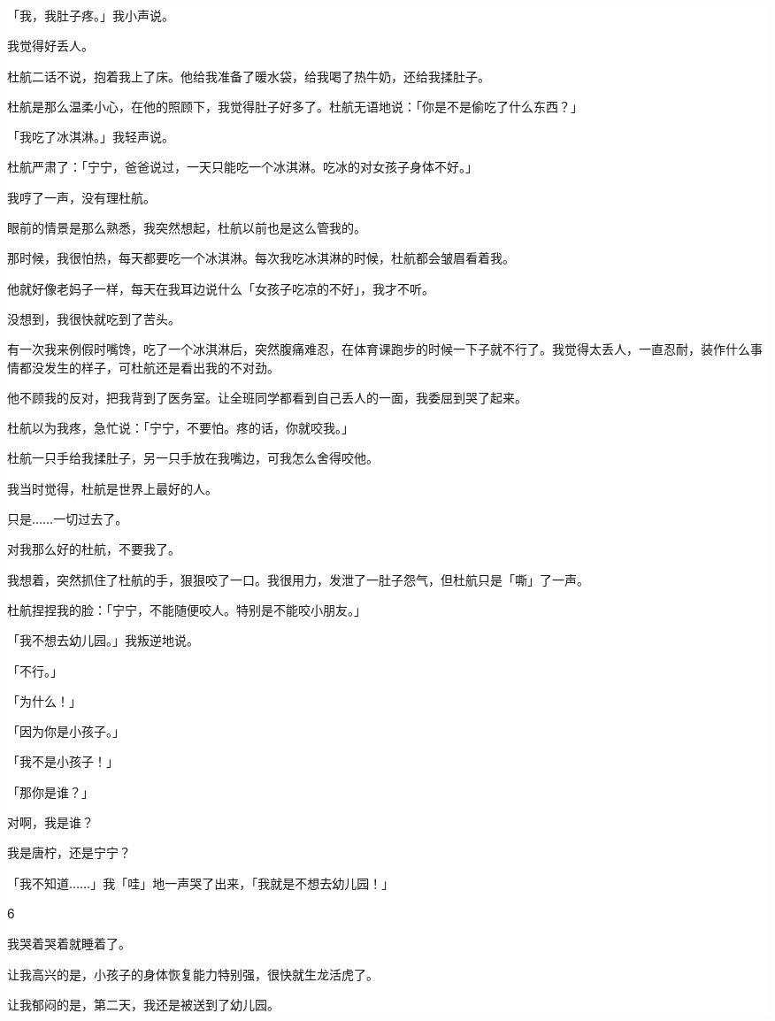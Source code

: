 「我，我肚子疼。」我小声说。

我觉得好丢人。

杜航二话不说，抱着我上了床。他给我准备了暖水袋，给我喝了热牛奶，还给我揉肚子。

杜航是那么温柔小心，在他的照顾下，我觉得肚子好多了。杜航无语地说：「你是不是偷吃了什么东西？」

「我吃了冰淇淋。」我轻声说。

杜航严肃了：「宁宁，爸爸说过，一天只能吃一个冰淇淋。吃冰的对女孩子身体不好。」

我哼了一声，没有理杜航。

眼前的情景是那么熟悉，我突然想起，杜航以前也是这么管我的。

那时候，我很怕热，每天都要吃一个冰淇淋。每次我吃冰淇淋的时候，杜航都会皱眉看着我。

他就好像老妈子一样，每天在我耳边说什么「女孩子吃凉的不好」，我才不听。

没想到，我很快就吃到了苦头。

有一次我来例假时嘴馋，吃了一个冰淇淋后，突然腹痛难忍，在体育课跑步的时候一下子就不行了。我觉得太丢人，一直忍耐，装作什么事情都没发生的样子，可杜航还是看出我的不对劲。

他不顾我的反对，把我背到了医务室。让全班同学都看到自己丢人的一面，我委屈到哭了起来。

杜航以为我疼，急忙说：「宁宁，不要怕。疼的话，你就咬我。」

杜航一只手给我揉肚子，另一只手放在我嘴边，可我怎么舍得咬他。

我当时觉得，杜航是世界上最好的人。

只是……一切过去了。

对我那么好的杜航，不要我了。

我想着，突然抓住了杜航的手，狠狠咬了一口。我很用力，发泄了一肚子怨气，但杜航只是「嘶」了一声。

杜航捏捏我的脸：「宁宁，不能随便咬人。特别是不能咬小朋友。」

「我不想去幼儿园。」我叛逆地说。

「不行。」

「为什么！」

「因为你是小孩子。」

「我不是小孩子！」

「那你是谁？」

对啊，我是谁？

我是唐柠，还是宁宁？

「我不知道……」我「哇」地一声哭了出来，「我就是不想去幼儿园！」

6

我哭着哭着就睡着了。

让我高兴的是，小孩子的身体恢复能力特别强，很快就生龙活虎了。

让我郁闷的是，第二天，我还是被送到了幼儿园。
